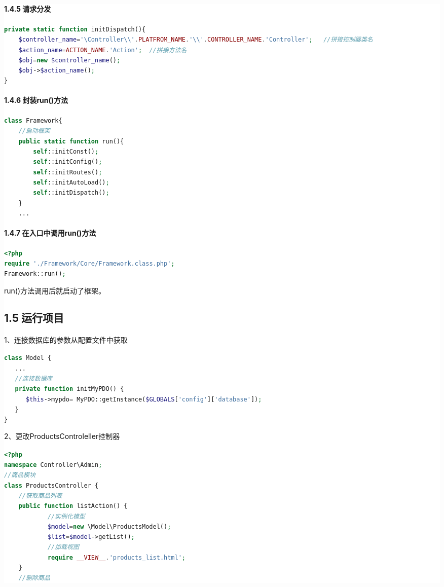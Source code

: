 #### 1.4.5  请求分发

```php
private static function initDispatch(){
    $controller_name='\Controller\\'.PLATFROM_NAME.'\\'.CONTROLLER_NAME.'Controller';	//拼接控制器类名
    $action_name=ACTION_NAME.'Action';	//拼接方法名
    $obj=new $controller_name();
    $obj->$action_name();
} 
```

#### 1.4.6  封装run()方法

```php
class Framework{
    //启动框架
    public static function run(){
        self::initConst();
        self::initConfig();
        self::initRoutes();
        self::initAutoLoad();
        self::initDispatch();
    }
    ...
```



#### 1.4.7  在入口中调用run()方法

```php
<?php
require './Framework/Core/Framework.class.php';
Framework::run();
```

run()方法调用后就启动了框架。



## 1.5  运行项目

1、连接数据库的参数从配置文件中获取

 ```php
class Model {
	...
	//连接数据库
	private function initMyPDO() {
       $this->mypdo= MyPDO::getInstance($GLOBALS['config']['database']);
	}
}
 ```

2、更改ProductsControleller控制器

```php
<?php
namespace Controller\Admin;
//商品模块
class ProductsController {
	//获取商品列表
	public function listAction() {
            //实例化模型
            $model=new \Model\ProductsModel();
            $list=$model->getList();
            //加载视图
            require __VIEW__.'products_list.html';
	}
	//删除商品
```